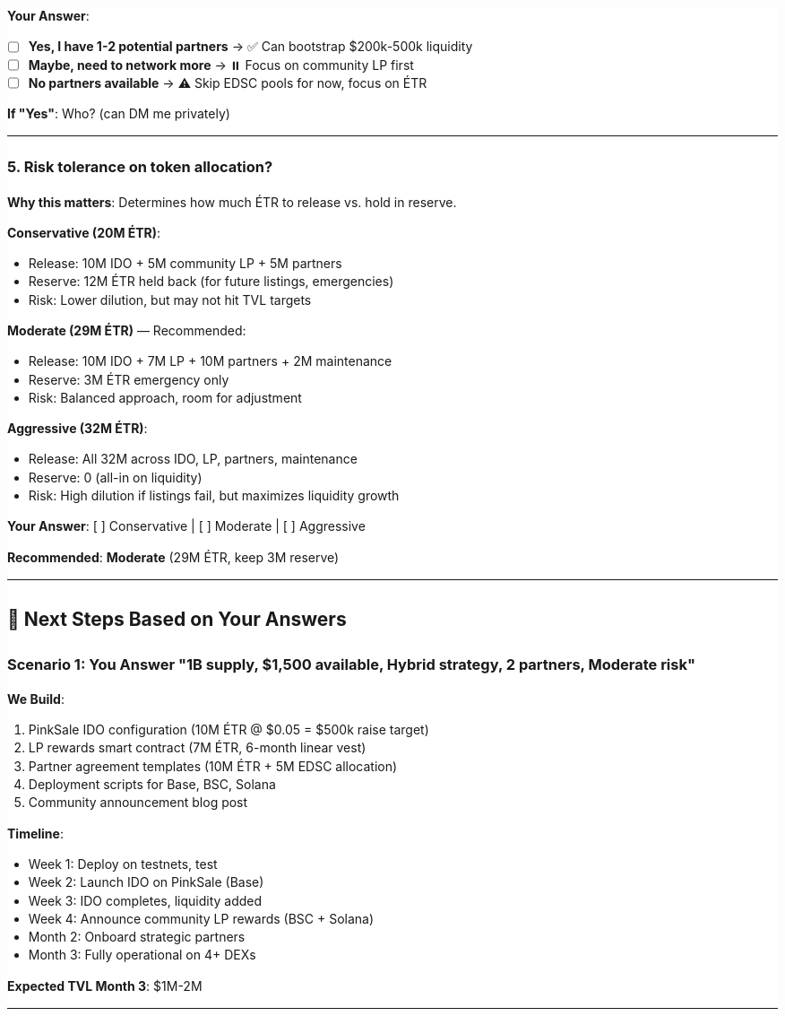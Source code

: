 **Your Answer**:
- [ ] **Yes, I have 1-2 potential partners** → ✅ Can bootstrap $200k-500k liquidity
- [ ] **Maybe, need to network more** → ⏸️ Focus on community LP first
- [ ] **No partners available** → ⚠️ Skip EDSC pools for now, focus on ÉTR

**If "Yes"**: Who? (can DM me privately)

---

### 5. Risk tolerance on token allocation?

**Why this matters**: Determines how much ÉTR to release vs. hold in reserve.

**Conservative (20M ÉTR)**:
- Release: 10M IDO + 5M community LP + 5M partners
- Reserve: 12M ÉTR held back (for future listings, emergencies)
- Risk: Lower dilution, but may not hit TVL targets

**Moderate (29M ÉTR)** — Recommended:
- Release: 10M IDO + 7M LP + 10M partners + 2M maintenance
- Reserve: 3M ÉTR emergency only
- Risk: Balanced approach, room for adjustment

**Aggressive (32M ÉTR)**:
- Release: All 32M across IDO, LP, partners, maintenance
- Reserve: 0 (all-in on liquidity)
- Risk: High dilution if listings fail, but maximizes liquidity growth

**Your Answer**: [ ] Conservative | [ ] Moderate | [ ] Aggressive

**Recommended**: **Moderate** (29M ÉTR, keep 3M reserve)

---

## 🚀 **Next Steps Based on Your Answers**

### Scenario 1: You Answer "1B supply, $1,500 available, Hybrid strategy, 2 partners, Moderate risk"

**We Build**:
1. PinkSale IDO configuration (10M ÉTR @ $0.05 = $500k raise target)
2. LP rewards smart contract (7M ÉTR, 6-month linear vest)
3. Partner agreement templates (10M ÉTR + 5M EDSC allocation)
4. Deployment scripts for Base, BSC, Solana
5. Community announcement blog post

**Timeline**:
- Week 1: Deploy on testnets, test
- Week 2: Launch IDO on PinkSale (Base)
- Week 3: IDO completes, liquidity added
- Week 4: Announce community LP rewards (BSC + Solana)
- Month 2: Onboard strategic partners
- Month 3: Fully operational on 4+ DEXs

**Expected TVL Month 3**: $1M-2M

---
